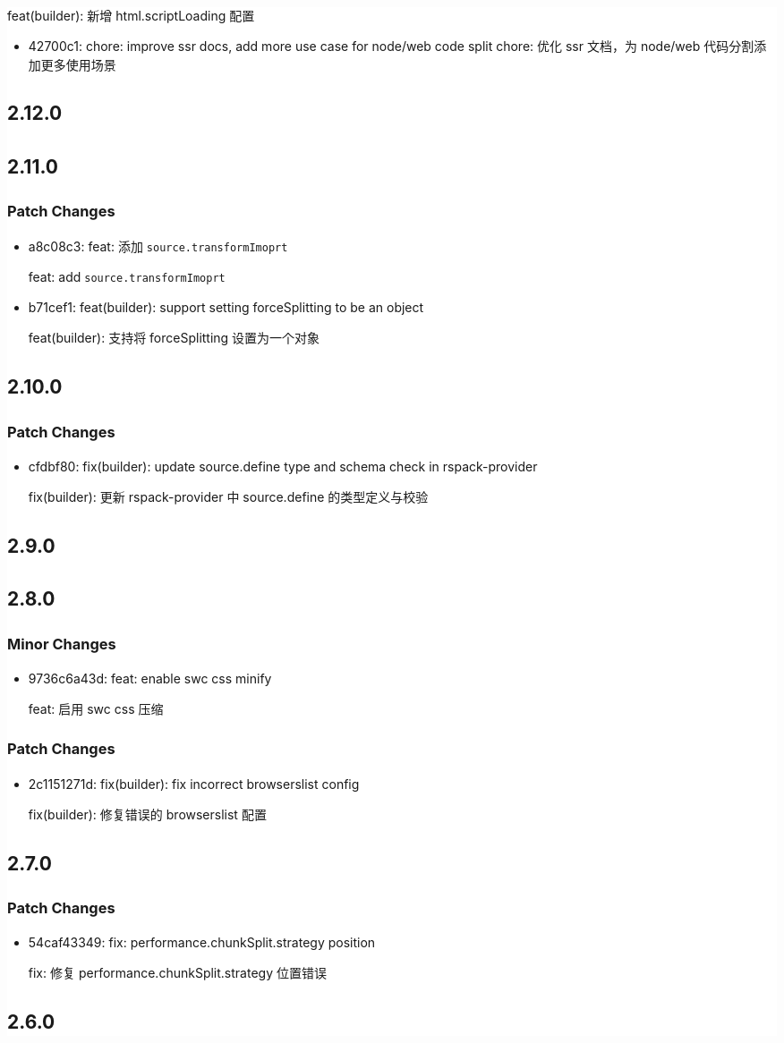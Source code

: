  feat(builder): 新增 html.scriptLoading 配置

- 42700c1: chore: improve ssr docs, add more use case for node/web code split
  chore: 优化 ssr 文档，为 node/web 代码分割添加更多使用场景

## 2.12.0

## 2.11.0

### Patch Changes

- a8c08c3: feat: 添加 `source.transformImoprt`

  feat: add `source.transformImoprt`

- b71cef1: feat(builder): support setting forceSplitting to be an object

  feat(builder): 支持将 forceSplitting 设置为一个对象

## 2.10.0

### Patch Changes

- cfdbf80: fix(builder): update source.define type and schema check in rspack-provider

  fix(builder): 更新 rspack-provider 中 source.define 的类型定义与校验

## 2.9.0

## 2.8.0

### Minor Changes

- 9736c6a43d: feat: enable swc css minify

  feat: 启用 swc css 压缩

### Patch Changes

- 2c1151271d: fix(builder): fix incorrect browserslist config

  fix(builder): 修复错误的 browserslist 配置

## 2.7.0

### Patch Changes

- 54caf43349: fix: performance.chunkSplit.strategy position

  fix: 修复 performance.chunkSplit.strategy 位置错误

## 2.6.0
